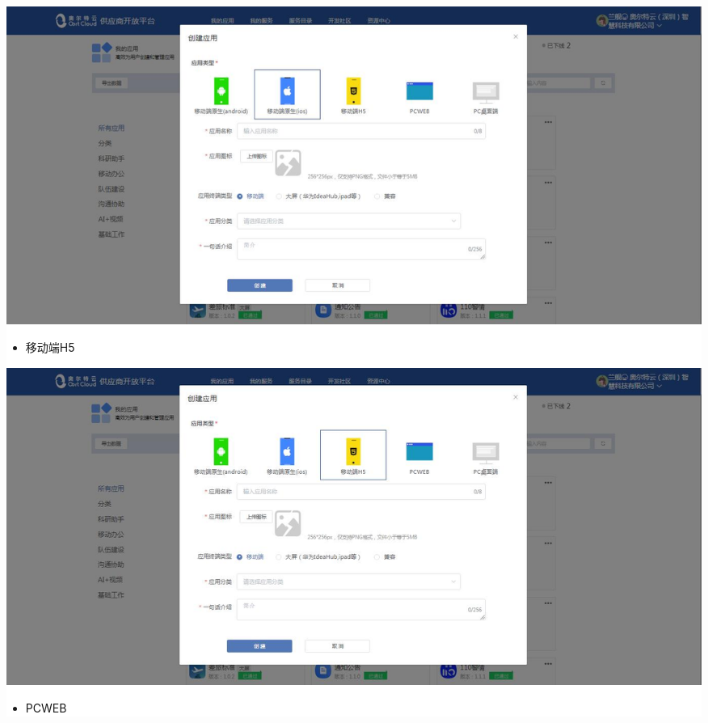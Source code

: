 ![An image](./img/supplier_platform_imgs/gy12.jpg)

-	移动端H5

![An image](./img/supplier_platform_imgs/gy13.jpg)

-	PCWEB
